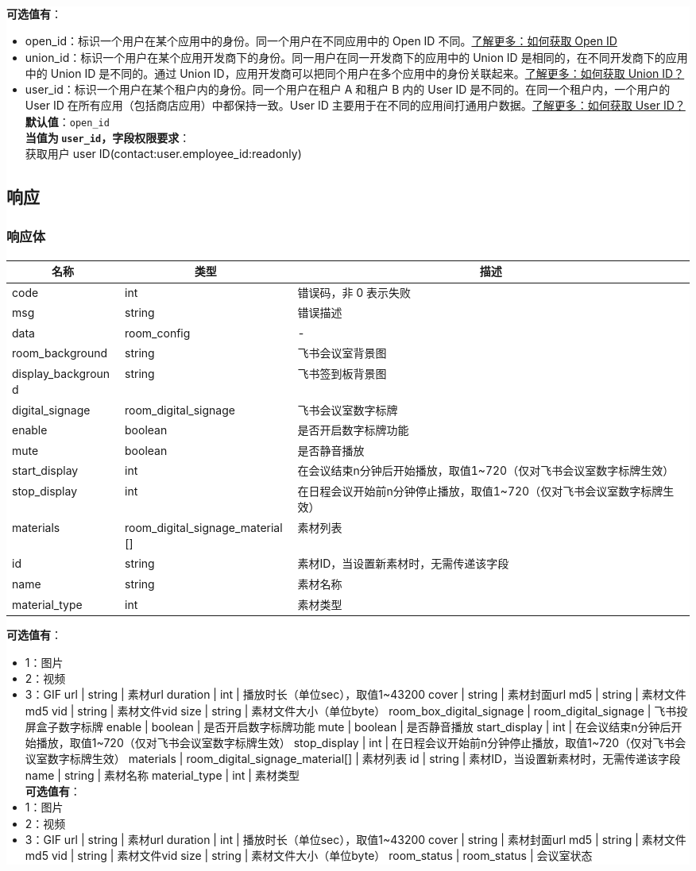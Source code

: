 **可选值有**：  
- open_id：标识一个用户在某个应用中的身份。同一个用户在不同应用中的 Open ID 不同。[了解更多：如何获取 Open ID](https://open.feishu.cn/document/uAjLw4CM/ugTN1YjL4UTN24CO1UjN/trouble-shooting/how-to-obtain-openid)  
- union_id：标识一个用户在某个应用开发商下的身份。同一用户在同一开发商下的应用中的 Union ID 是相同的，在不同开发商下的应用中的 Union ID 是不同的。通过 Union ID，应用开发商可以把同个用户在多个应用中的身份关联起来。[了解更多：如何获取 Union ID？](https://open.feishu.cn/document/uAjLw4CM/ugTN1YjL4UTN24CO1UjN/trouble-shooting/how-to-obtain-union-id)  
- user_id：标识一个用户在某个租户内的身份。同一个用户在租户 A 和租户 B 内的 User ID 是不同的。在同一个租户内，一个用户的 User ID 在所有应用（包括商店应用）中都保持一致。User ID 主要用于在不同的应用间打通用户数据。[了解更多：如何获取 User ID？](https://open.feishu.cn/document/uAjLw4CM/ugTN1YjL4UTN24CO1UjN/trouble-shooting/how-to-obtain-user-id)  
**默认值**：`open_id`  
**当值为 `user_id`，字段权限要求**：  
获取用户 user ID(contact:user.employee_id:readonly)

## 响应

### 响应体

名称 | 类型 | 描述
--- | --- | ---
code | int | 错误码，非 0 表示失败
msg | string | 错误描述
data | room_config | \-
room_background | string | 飞书会议室背景图
display_background | string | 飞书签到板背景图
digital_signage | room_digital_signage | 飞书会议室数字标牌
enable | boolean | 是否开启数字标牌功能
mute | boolean | 是否静音播放
start_display | int | 在会议结束n分钟后开始播放，取值1~720（仅对飞书会议室数字标牌生效）
stop_display | int | 在日程会议开始前n分钟停止播放，取值1~720（仅对飞书会议室数字标牌生效）
materials | room_digital_signage_material\[\] | 素材列表
id | string | 素材ID，当设置新素材时，无需传递该字段
name | string | 素材名称
material_type | int | 素材类型  
**可选值有**：  
- 1：图片  
- 2：视频  
- 3：GIF
url | string | 素材url
duration | int | 播放时长（单位sec），取值1~43200
cover | string | 素材封面url
md5 | string | 素材文件md5
vid | string | 素材文件vid
size | string | 素材文件大小（单位byte）
room_box_digital_signage | room_digital_signage | 飞书投屏盒子数字标牌
enable | boolean | 是否开启数字标牌功能
mute | boolean | 是否静音播放
start_display | int | 在会议结束n分钟后开始播放，取值1~720（仅对飞书会议室数字标牌生效）
stop_display | int | 在日程会议开始前n分钟停止播放，取值1~720（仅对飞书会议室数字标牌生效）
materials | room_digital_signage_material\[\] | 素材列表
id | string | 素材ID，当设置新素材时，无需传递该字段
name | string | 素材名称
material_type | int | 素材类型  
**可选值有**：  
- 1：图片  
- 2：视频  
- 3：GIF
url | string | 素材url
duration | int | 播放时长（单位sec），取值1~43200
cover | string | 素材封面url
md5 | string | 素材文件md5
vid | string | 素材文件vid
size | string | 素材文件大小（单位byte）
room_status | room_status | 会议室状态